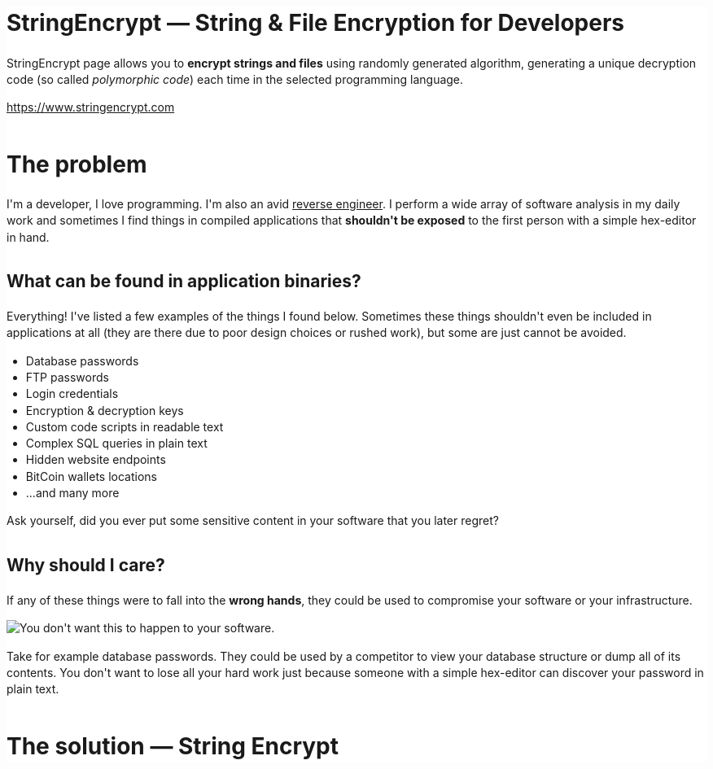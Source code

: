 # StringEncrypt — String & File Encryption for Developers

StringEncrypt page allows you to **encrypt strings and files** using
randomly generated algorithm, generating a unique decryption code
(so called *polymorphic code*) each time in the selected programming
language.

https://www.stringencrypt.com

# The problem

I'm a developer, I love programming. I'm also an avid [reverse engineer](https://www.pelock.com/services).
I perform a wide array of software analysis in my daily work and sometimes
I find things in compiled applications that **shouldn't be exposed** to the
first person with a simple hex-editor in hand.

## What can be found in application binaries?

Everything! I've listed a few examples of the things I found below.
Sometimes these things shouldn't even be included in applications
at all (they are there due to poor design choices or rushed work),
but some are just cannot be avoided.

* Database passwords
* FTP passwords
* Login credentials
* Encryption & decryption keys
* Custom code scripts in readable text
* Complex SQL queries in plain text
* Hidden website endpoints
* BitCoin wallets locations
* ...and many more

Ask yourself, did you ever put some sensitive content in your software that
you later regret?

## Why should I care?

If any of these things were to fall into the **wrong hands**, they could be
used to compromise your software or your infrastructure.

![You don't want this to happen to your software.](https://www.pelock.com/img/en/products/string-encrypt/database-password-plain-text.png)

Take for example database passwords. They could be used by a competitor
to view your database structure or dump all of its contents. You don't want
to lose all your hard work just because someone with a simple hex-editor can
discover your password in plain text.

# The solution — String Encrypt
